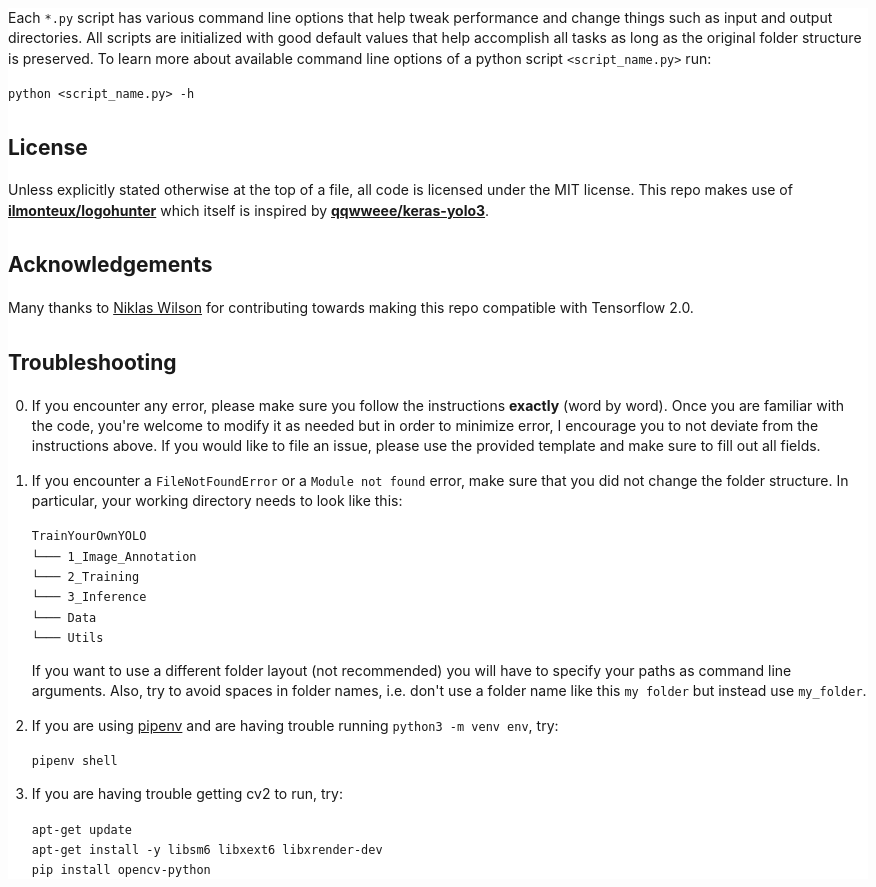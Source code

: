 Each `*.py` script has various command line options that help tweak performance and change things such as input and output directories. All scripts are initialized with good default values that help accomplish all tasks as long as the original folder structure is preserved. To learn more about available command line options of a python script `<script_name.py>` run:

```
python <script_name.py> -h
```

## License

Unless explicitly stated otherwise at the top of a file, all code is licensed under the MIT license. This repo makes use of [**ilmonteux/logohunter**](https://github.com/ilmonteux/logohunter) which itself is inspired by [**qqwweee/keras-yolo3**](https://github.com/qqwweee/keras-yolo3).

## Acknowledgements
Many thanks to [Niklas Wilson](https://github.com/NiklasWilson) for contributing towards making this repo compatible with Tensorflow 2.0. 

## Troubleshooting

0. If you encounter any error, please make sure you follow the instructions **exactly** (word by word). Once you are familiar with the code, you're welcome to modify it as needed but in order to minimize error, I encourage you to not deviate from the instructions above. If you would like to file an issue, please use the provided template and make sure to fill out all fields. 

1. If you encounter a `FileNotFoundError` or a `Module not found` error, make sure that you did not change the folder structure. In particular, your  working directory needs to look like this: 
    ```
    TrainYourOwnYOLO
    └─── 1_Image_Annotation
    └─── 2_Training
    └─── 3_Inference
    └─── Data
    └─── Utils
    ```
    If you want to use a different folder layout (not recommended) you will have to specify your paths as command line arguments. Also, try to avoid spaces in folder names, i.e. don't use a folder name like this `my folder` but instead use `my_folder`.

2. If you are using [pipenv](https://github.com/pypa/pipenv) and are having trouble running `python3 -m venv env`, try:
    ```
    pipenv shell
    ```

3. If you are having trouble getting cv2 to run, try:

    ```
    apt-get update
    apt-get install -y libsm6 libxext6 libxrender-dev
    pip install opencv-python
    ```
